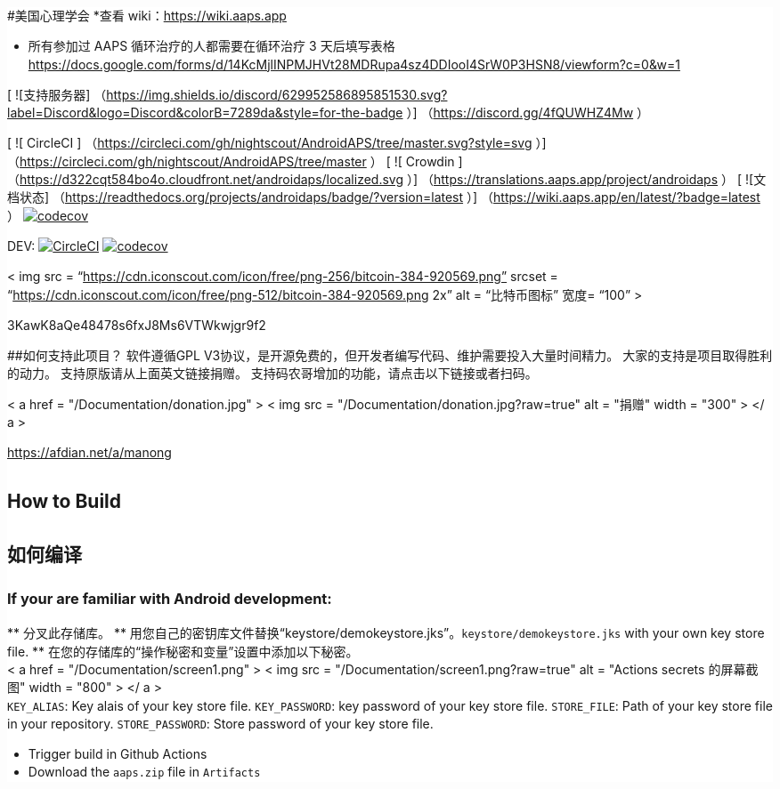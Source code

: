 #美国心理学会
*查看 wiki：https://wiki.aaps.app
*  所有参加过 AAPS 循环治疗的人都需要在循环治疗 3 天后填写表格 https://docs.google.com/forms/d/14KcMjlINPMJHVt28MDRupa4sz4DDIooI4SrW0P3HSN8/viewform?c=0&w=1

[ ![支持服务器] （https://img.shields.io/discord/629952586895851530.svg?label=Discord&logo=Discord&colorB=7289da&style=for-the-badge ）] （https://discord.gg/4fQUWHZ4Mw ）


[ ![ CircleCI ] （https://circleci.com/gh/nightscout/AndroidAPS/tree/master.svg?style=svg ）] （https://circleci.com/gh/nightscout/AndroidAPS/tree/master ）
[ ![ Crowdin ] （https://d322cqt584bo4o.cloudfront.net/androidaps/localized.svg ）] （https://translations.aaps.app/project/androidaps ）
[ ![文档状态] （https://readthedocs.org/projects/androidaps/badge/?version=latest ）] （https://wiki.aaps.app/en/latest/?badge=latest ）
[![codecov](https://codecov.io/gh/nightscout/AndroidAPS/branch/master/graph/badge.svg?token=EmklfIV6bH)](https://codecov.io/gh/nightscout/AndroidAPS)

DEV: 
[![CircleCI](https://circleci.com/gh/nightscout/AndroidAPS/tree/dev.svg?style=svg)](https://circleci.com/gh/nightscout/AndroidAPS/tree/dev)
[![codecov](https://codecov.io/gh/nightscout/AndroidAPS/branch/dev/graph/badge.svg?token=EmklfIV6bH)](https://codecov.io/gh/nightscout/AndroidAPS/tree/dev)

< img src = “https://cdn.iconscout.com/icon/free/png-256/bitcoin-384-920569.png”  srcset = “https://cdn.iconscout.com/icon/free/png-512/bitcoin-384-920569.png 2x”  alt = “比特币图标” 宽度= “100” >

3KawK8aQe48478s6fxJ8Ms6VTWkwjgr9f2

##如何支持此项目？
软件遵循GPL V3协议，是开源免费的，但开发者编写代码、维护需要投入大量时间精力。
大家的支持是项目取得胜利的动力。
支持原版请从上面英文链接捐赠。
支持码农哥增加的功能，请点击以下链接或者扫码。


< a href = "/Documentation/donation.jpg" > < img src = "/Documentation/donation.jpg?raw=true"  alt = "捐赠"  width = "300" > </ a >

https://afdian.net/a/manong
## How to Build
## 如何编译

### If your are familiar with Android development:
** 分叉此存储库。
** 用您自己的密钥库文件替换“keystore/demokeystore.jks”。`keystore/demokeystore.jks` with your own key store file.
** 在您的存储库的“操作秘密和变量”设置中添加以下秘密。    
< a href = "/Documentation/screen1.png" > < img src = "/Documentation/screen1.png?raw=true"  alt = "Actions secrets 的屏幕截图"  width = "800" > </ a >  
  `KEY_ALIAS`:  Key alais of your key store file.
  `KEY_PASSWORD`: key password of your key store file.
  `STORE_FILE`: Path of your key store file in your repository.
  `STORE_PASSWORD`: Store password of your key store file.
* Trigger build in Github Actions
* Download the `aaps.zip` file in `Artifacts`
